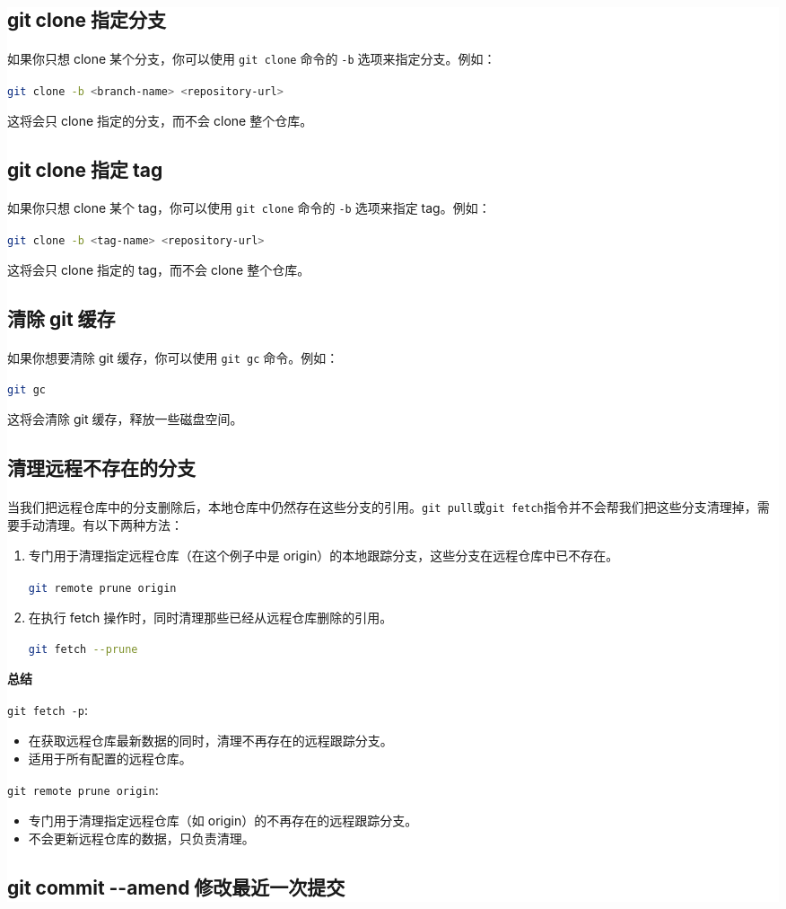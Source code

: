 ## git clone 指定分支

如果你只想 clone 某个分支，你可以使用 `git clone` 命令的 `-b` 选项来指定分支。例如：

```bash
git clone -b <branch-name> <repository-url>
```

这将会只 clone 指定的分支，而不会 clone 整个仓库。

## git clone 指定 tag

如果你只想 clone 某个 tag，你可以使用 `git clone` 命令的 `-b` 选项来指定 tag。例如：

```bash
git clone -b <tag-name> <repository-url>
```

这将会只 clone 指定的 tag，而不会 clone 整个仓库。

## 清除 git 缓存

如果你想要清除 git 缓存，你可以使用 `git gc` 命令。例如：

```bash
git gc
```

这将会清除 git 缓存，释放一些磁盘空间。

## 清理远程不存在的分支

当我们把远程仓库中的分支删除后，本地仓库中仍然存在这些分支的引用。`git pull`或`git fetch`指令并不会帮我们把这些分支清理掉，需要手动清理。有以下两种方法：

1. 专门用于清理指定远程仓库（在这个例子中是 origin）的本地跟踪分支，这些分支在远程仓库中已不存在。
   ```bash
   git remote prune origin
   ```
2. 在执行 fetch 操作时，同时清理那些已经从远程仓库删除的引用。
   ```bash
   git fetch --prune
   ```

**总结**

`git fetch -p`:

- 在获取远程仓库最新数据的同时，清理不再存在的远程跟踪分支。
- 适用于所有配置的远程仓库。

`git remote prune origin`:

- 专门用于清理指定远程仓库（如 origin）的不再存在的远程跟踪分支。
- 不会更新远程仓库的数据，只负责清理。

## git commit --amend 修改最近一次提交

